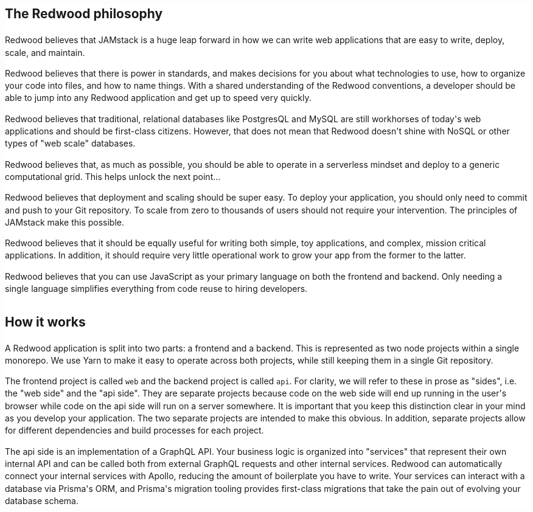 ## The Redwood philosophy

Redwood believes that JAMstack is a huge leap forward in how we can write web
applications that are easy to write, deploy, scale, and maintain.

Redwood believes that there is power in standards, and makes decisions for you
about what technologies to use, how to organize your code into files, and how to
name things. With a shared understanding of the Redwood conventions, a developer
should be able to jump into any Redwood application and get up to speed very
quickly.

Redwood believes that traditional, relational databases like PostgresQL and
MySQL are still workhorses of today's web applications and should be first-class
citizens. However, that does not mean that Redwood doesn't shine with NoSQL or
other types of "web scale" databases.

Redwood believes that, as much as possible, you should be able to operate in a
serverless mindset and deploy to a generic computational grid. This helps unlock
the next point...

Redwood believes that deployment and scaling should be super easy. To deploy
your application, you should only need to commit and push to your Git
repository. To scale from zero to thousands of users should not require your
intervention. The principles of JAMstack make this possible.

Redwood believes that it should be equally useful for writing both simple, toy
applications, and complex, mission critical applications. In addition, it should
require very little operational work to grow your app from the former to the
latter.

Redwood believes that you can use JavaScript as your primary language on both
the frontend and backend. Only needing a single language simplifies everything
from code reuse to hiring developers.

## How it works

A Redwood application is split into two parts: a frontend and a backend. This is
represented as two node projects within a single monorepo. We use Yarn to make
it easy to operate across both projects, while still keeping them in a single
Git repository.

The frontend project is called `web` and the backend project is called `api`.
For clarity, we will refer to these in prose as "sides", i.e. the "web side" and
the "api side". They are separate projects because code on the web side will end
up running in the user's browser while code on the api side will run on a server
somewhere. It is important that you keep this distinction clear in your mind as
you develop your application. The two separate projects are intended to make
this obvious. In addition, separate projects allow for different dependencies
and build processes for each project.

The api side is an implementation of a GraphQL API. Your business logic is
organized into "services" that represent their own internal API and can be
called both from external GraphQL requests and other internal services. Redwood
can automatically connect your internal services with Apollo, reducing the
amount of boilerplate you have to write. Your services can interact with a
database via Prisma's ORM, and Prisma's migration tooling provides first-class
migrations that take the pain out of evolving your database schema.
